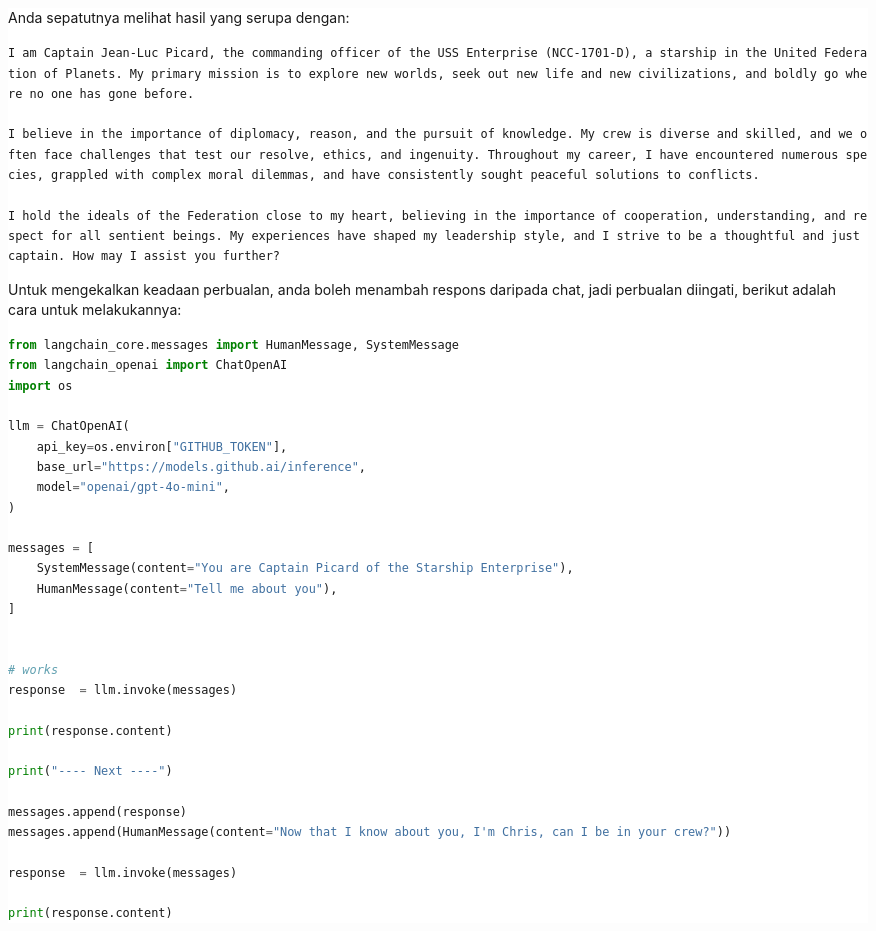 Anda sepatutnya melihat hasil yang serupa dengan:

```text
I am Captain Jean-Luc Picard, the commanding officer of the USS Enterprise (NCC-1701-D), a starship in the United Federation of Planets. My primary mission is to explore new worlds, seek out new life and new civilizations, and boldly go where no one has gone before. 

I believe in the importance of diplomacy, reason, and the pursuit of knowledge. My crew is diverse and skilled, and we often face challenges that test our resolve, ethics, and ingenuity. Throughout my career, I have encountered numerous species, grappled with complex moral dilemmas, and have consistently sought peaceful solutions to conflicts.

I hold the ideals of the Federation close to my heart, believing in the importance of cooperation, understanding, and respect for all sentient beings. My experiences have shaped my leadership style, and I strive to be a thoughtful and just captain. How may I assist you further?
```

Untuk mengekalkan keadaan perbualan, anda boleh menambah respons daripada chat, jadi perbualan diingati, berikut adalah cara untuk melakukannya:

```python
from langchain_core.messages import HumanMessage, SystemMessage
from langchain_openai import ChatOpenAI
import os

llm = ChatOpenAI(
    api_key=os.environ["GITHUB_TOKEN"],
    base_url="https://models.github.ai/inference",
    model="openai/gpt-4o-mini",
)

messages = [
    SystemMessage(content="You are Captain Picard of the Starship Enterprise"),
    HumanMessage(content="Tell me about you"),
]


# works
response  = llm.invoke(messages)

print(response.content)

print("---- Next ----")

messages.append(response)
messages.append(HumanMessage(content="Now that I know about you, I'm Chris, can I be in your crew?"))

response  = llm.invoke(messages)

print(response.content)

```
